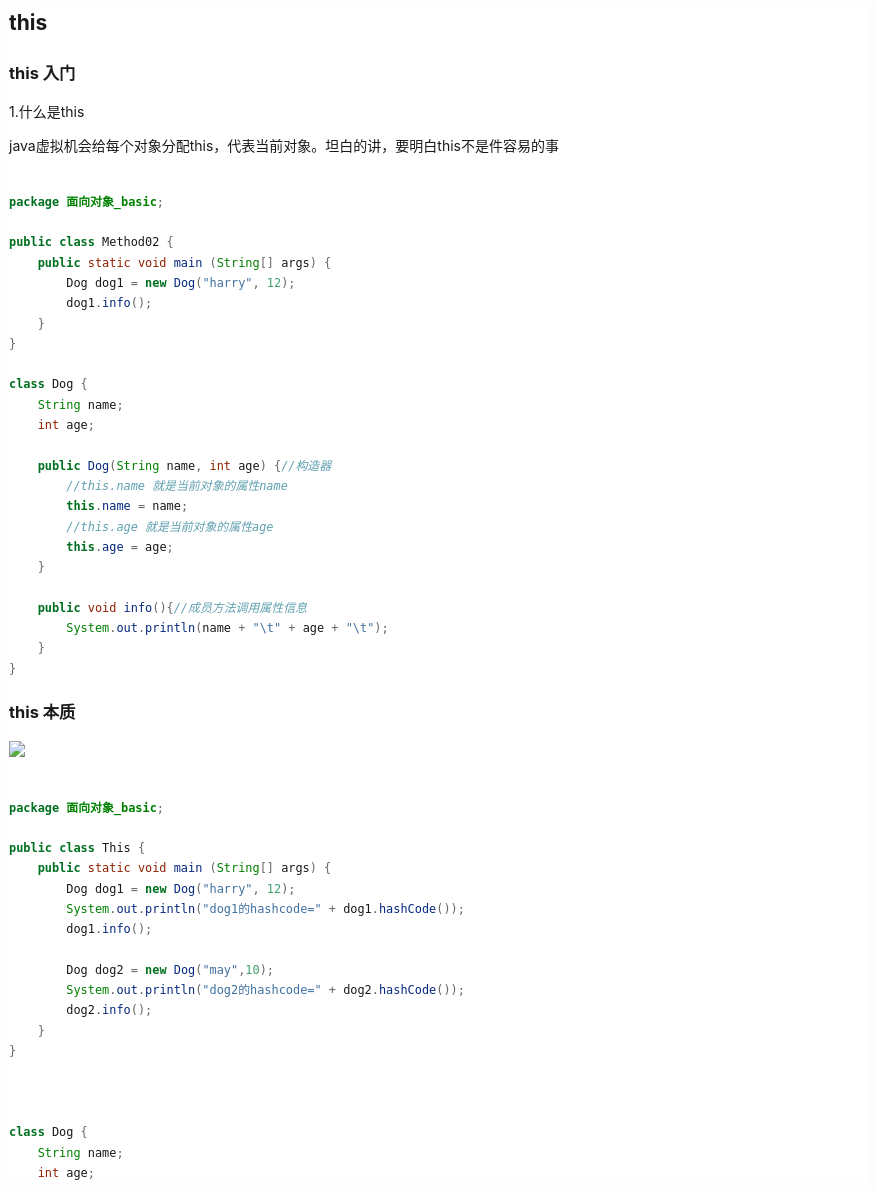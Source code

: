 

## this


### this 入门

1.什么是this

java虚拟机会给每个对象分配this，代表当前对象。坦白的讲，要明白this不是件容易的事

```java

package 面向对象_basic;

public class Method02 {
    public static void main (String[] args) {
        Dog dog1 = new Dog("harry", 12);
        dog1.info();
    }
}

class Dog {
    String name;
    int age;
    
    public Dog(String name, int age) {//构造器
        //this.name 就是当前对象的属性name
        this.name = name;
        //this.age 就是当前对象的属性age
        this.age = age;
    }
    
    public void info(){//成员方法调用属性信息
        System.out.println(name + "\t" + age + "\t");
    }
}

```

### this 本质

![](https://tva1.sinaimg.cn/large/e6c9d24egy1gzmcrx9w8oj21l70o80z1.jpg)

```java

package 面向对象_basic;

public class This {
    public static void main (String[] args) {
        Dog dog1 = new Dog("harry", 12);
        System.out.println("dog1的hashcode=" + dog1.hashCode());
        dog1.info();

        Dog dog2 = new Dog("may",10);
        System.out.println("dog2的hashcode=" + dog2.hashCode());
        dog2.info();
    }
}



class Dog {
    String name;
    int age;

```